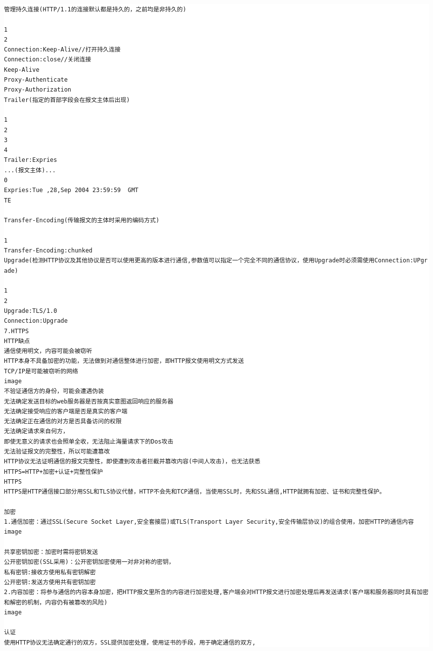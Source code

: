 ```
管理持久连接(HTTP/1.1的连接默认都是持久的，之前均是非持久的)

1
2
Connection:Keep-Alive//打开持久连接
Connection:close//关闭连接
Keep-Alive
Proxy-Authenticate
Proxy-Authorization
Trailer(指定的首部字段会在报文主体后出现)

1
2
3
4
Trailer:Expries
...(报文主体)...
0
Expries:Tue ,28,Sep 2004 23:59:59  GMT
TE

Transfer-Encoding(传输报文的主体时采用的编码方式)

1
Transfer-Encoding:chunked
Upgrade(检测HTTP协议及其他协议是否可以使用更高的版本进行通信,参数值可以指定一个完全不同的通信协议，使用Upgrade时必须需使用Connection:UPgrade)

1
2
Upgrade:TLS/1.0
Connection:Upgrade
7.HTTPS
HTTP缺点
通信使用明文，内容可能会被窃听
HTTP本身不具备加密的功能，无法做到对通信整体进行加密，即HTTP报文使用明文方式发送
TCP/IP是可能被窃听的网络
image
不验证通信方的身份，可能会遭遇伪装
无法确定发送目标的web服务器是否按真实意图返回响应的服务器
无法确定接受响应的客户端是否是真实的客户端
无法确定正在通信的对方是否具备访问的权限
无法确定请求来自何方，
即使无意义的请求也会照单全收，无法阻止海量请求下的Dos攻击
无法验证报文的完整性，所以可能遭篡改
HTTP协议无法证明通信的报文完整性，即使遭到攻击者拦截并篡改内容(中间人攻击)，也无法获悉
HTTPS=HTTP+加密+认证+完整性保护
HTTPS
HTTPS是HTTP通信接口部分用SSL和TLS协议代替，HTTP不会先和TCP通信，当使用SSL时，先和SSL通信,HTTP就拥有加密、证书和完整性保护。

加密
1.通信加密：通过SSL(Secure Socket Layer,安全套接层)或TLS(Transport Layer Security,安全传输层协议)的组合使用，加密HTTP的通信内容
image

共享密钥加密：加密时需将密钥发送
公开密钥加密(SSL采用)：公开密钥加密使用一对非对称的密钥，
私有密钥:接收方使用私有密钥解密
公开密钥:发送方使用共有密钥加密
2.内容加密：将参与通信的内容本身加密，把HTTP报文里所含的内容进行加密处理,客户端会对HTTP报文进行加密处理后再发送请求(客户端和服务器同时具有加密和解密的机制，内容仍有被篡改的风险)
image

认证
使用HTTP协议无法确定通行的双方，SSL提供加密处理，使用证书的手段，用于确定通信的双方,

```